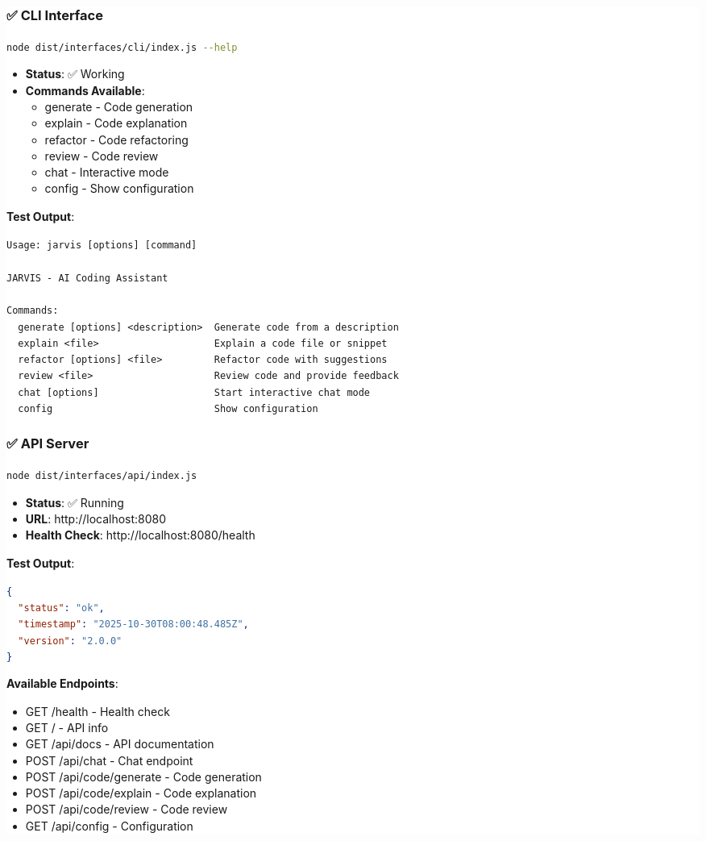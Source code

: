 ### ✅ CLI Interface
```bash
node dist/interfaces/cli/index.js --help
```
- **Status**: ✅ Working
- **Commands Available**:
  - generate - Code generation
  - explain - Code explanation
  - refactor - Code refactoring
  - review - Code review
  - chat - Interactive mode
  - config - Show configuration

**Test Output**:
```
Usage: jarvis [options] [command]

JARVIS - AI Coding Assistant

Commands:
  generate [options] <description>  Generate code from a description
  explain <file>                    Explain a code file or snippet
  refactor [options] <file>         Refactor code with suggestions
  review <file>                     Review code and provide feedback
  chat [options]                    Start interactive chat mode
  config                            Show configuration
```

### ✅ API Server
```bash
node dist/interfaces/api/index.js
```
- **Status**: ✅ Running
- **URL**: http://localhost:8080
- **Health Check**: http://localhost:8080/health

**Test Output**:
```json
{
  "status": "ok",
  "timestamp": "2025-10-30T08:00:48.485Z",
  "version": "2.0.0"
}
```

**Available Endpoints**:
- GET /health - Health check
- GET / - API info
- GET /api/docs - API documentation
- POST /api/chat - Chat endpoint
- POST /api/code/generate - Code generation
- POST /api/code/explain - Code explanation
- POST /api/code/review - Code review
- GET /api/config - Configuration
